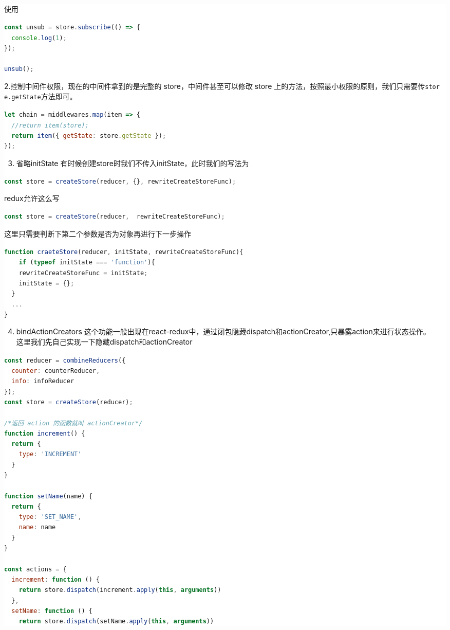 使用

```js
const unsub = store.subscribe(() => {
  console.log(1);
});

unsub();
```

2.控制中间件权限，现在的中间件拿到的是完整的 store，中间件甚至可以修改 store 上的方法，按照最小权限的原则，我们只需要传`store.getState`方法即可。

```js
let chain = middlewares.map(item => {
  //return item(store);
  return item({ getState: store.getState });
});
```

3. 省略initState
有时候创建store时我们不传入initState，此时我们的写法为
```js
const store = createStore(reducer, {}, rewriteCreateStoreFunc);
```
redux允许这么写
```js
const store = createStore(reducer,  rewriteCreateStoreFunc);
```
这里只需要判断下第二个参数是否为对象再进行下一步操作
```js
function craeteStore(reducer, initState, rewriteCreateStoreFunc){
    if (typeof initState === 'function'){
    rewriteCreateStoreFunc = initState;
    initState = {};
  }
  ...
}
```
4. bindActionCreators
这个功能一般出现在react-redux中，通过闭包隐藏dispatch和actionCreator,只暴露action来进行状态操作。   
这里我们先自己实现一下隐藏dispatch和actionCreator
```js
const reducer = combineReducers({
  counter: counterReducer,
  info: infoReducer
});
const store = createStore(reducer);

/*返回 action 的函数就叫 actionCreator*/
function increment() {
  return {
    type: 'INCREMENT'
  }
}

function setName(name) {
  return {
    type: 'SET_NAME',
    name: name
  }
}

const actions = {
  increment: function () {
    return store.dispatch(increment.apply(this, arguments))
  },
  setName: function () {
    return store.dispatch(setName.apply(this, arguments))
```